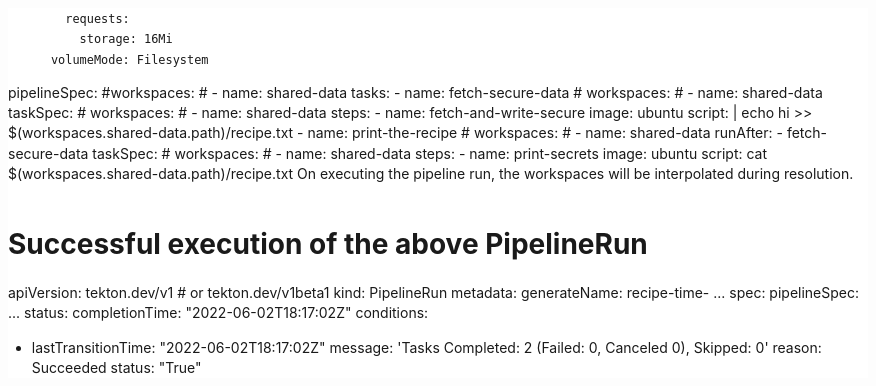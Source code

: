             requests:
              storage: 16Mi
          volumeMode: Filesystem
  pipelineSpec:
    #workspaces:
    #  - name: shared-data
    tasks:
    - name: fetch-secure-data
      # workspaces:
      #   - name: shared-data
      taskSpec:
        # workspaces:
        #   - name: shared-data
        steps:
        - name: fetch-and-write-secure
          image: ubuntu
          script: |
                        echo hi >> $(workspaces.shared-data.path)/recipe.txt
    - name: print-the-recipe
      # workspaces:
      #   - name: shared-data
      runAfter:
        - fetch-secure-data
      taskSpec:
        # workspaces:
        #   - name: shared-data
        steps:
        - name: print-secrets
          image: ubuntu
          script: cat $(workspaces.shared-data.path)/recipe.txt
On executing the pipeline run, the workspaces will be interpolated during resolution.

# Successful execution of the above PipelineRun
apiVersion: tekton.dev/v1 # or tekton.dev/v1beta1
kind: PipelineRun
metadata:
  generateName: recipe-time-
  ...
spec:
  pipelineSpec:
  ...
status:
  completionTime: "2022-06-02T18:17:02Z"
  conditions:
  - lastTransitionTime: "2022-06-02T18:17:02Z"
    message: 'Tasks Completed: 2 (Failed: 0, Canceled 0), Skipped: 0'
    reason: Succeeded
    status: "True"